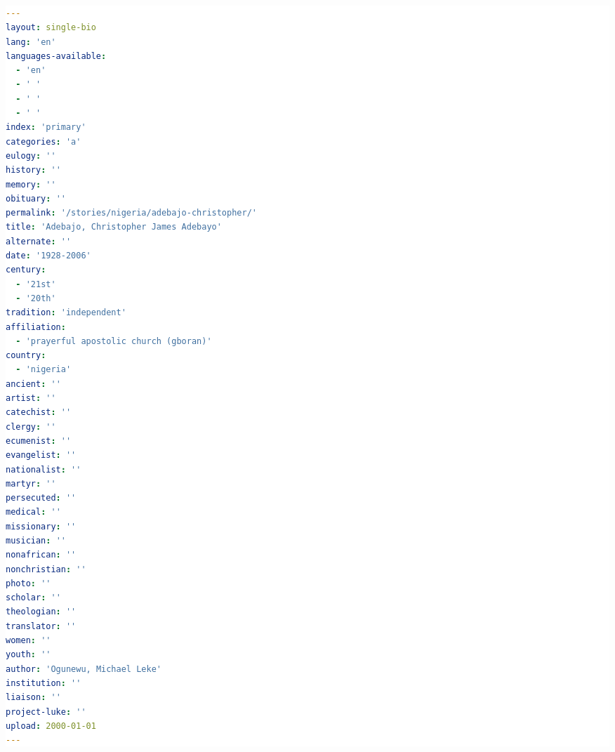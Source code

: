```yaml
---
layout: single-bio
lang: 'en'
languages-available:
  - 'en'
  - ' '
  - ' '
  - ' '
index: 'primary'
categories: 'a'
eulogy: ''
history: ''
memory: ''
obituary: ''
permalink: '/stories/nigeria/adebajo-christopher/'
title: 'Adebajo, Christopher James Adebayo'
alternate: ''
date: '1928-2006'
century:
  - '21st'
  - '20th'
tradition: 'independent'
affiliation:
  - 'prayerful apostolic church (gboran)'
country:
  - 'nigeria'
ancient: ''
artist: ''
catechist: ''
clergy: ''
ecumenist: ''
evangelist: ''
nationalist: ''
martyr: ''
persecuted: ''
medical: ''
missionary: ''
musician: ''
nonafrican: ''
nonchristian: ''
photo: ''
scholar: ''
theologian: ''
translator: ''
women: ''
youth: ''
author: 'Ogunewu, Michael Leke'
institution: ''
liaison: ''
project-luke: ''
upload: 2000-01-01
---
```
